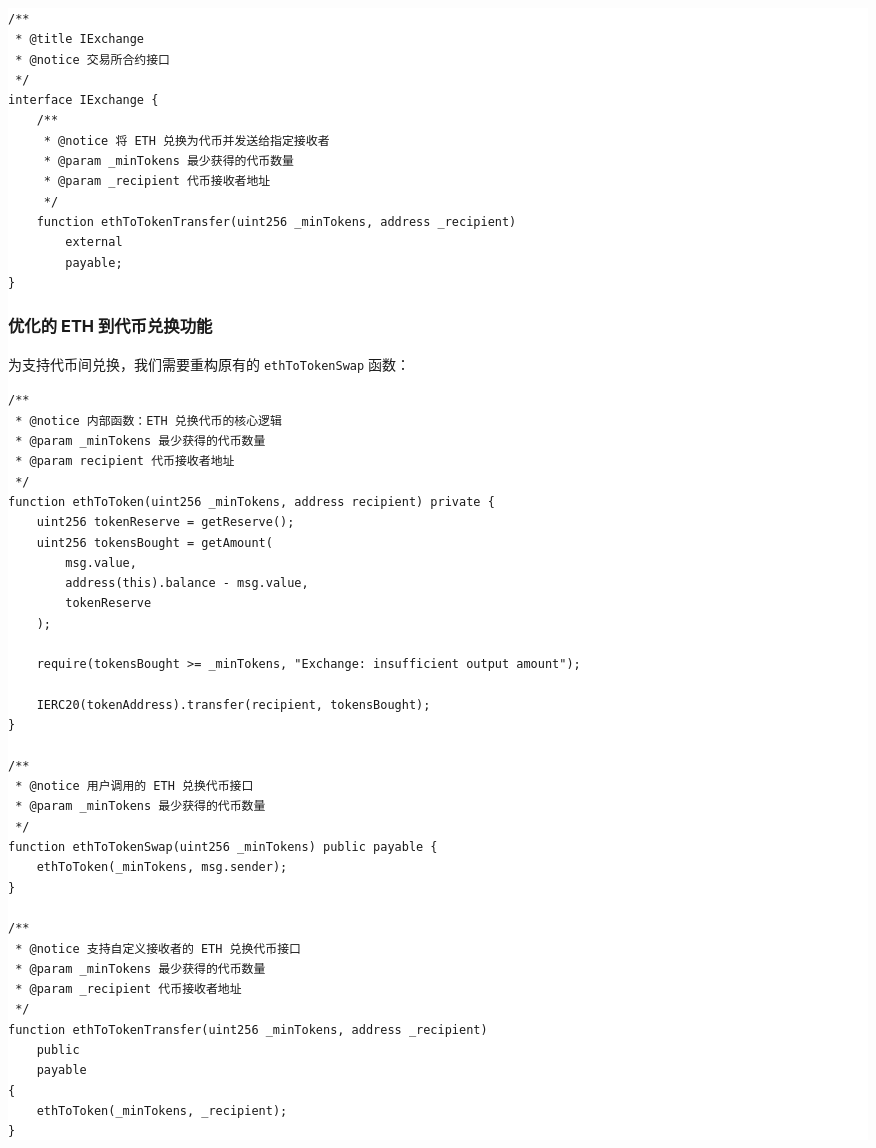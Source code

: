```solidity
/**
 * @title IExchange
 * @notice 交易所合约接口
 */
interface IExchange {
    /**
     * @notice 将 ETH 兑换为代币并发送给指定接收者
     * @param _minTokens 最少获得的代币数量
     * @param _recipient 代币接收者地址
     */
    function ethToTokenTransfer(uint256 _minTokens, address _recipient)
        external
        payable;
}
```

### 优化的 ETH 到代币兑换功能

为支持代币间兑换，我们需要重构原有的 `ethToTokenSwap` 函数：

```solidity
/**
 * @notice 内部函数：ETH 兑换代币的核心逻辑
 * @param _minTokens 最少获得的代币数量
 * @param recipient 代币接收者地址
 */
function ethToToken(uint256 _minTokens, address recipient) private {
    uint256 tokenReserve = getReserve();
    uint256 tokensBought = getAmount(
        msg.value,
        address(this).balance - msg.value,
        tokenReserve
    );

    require(tokensBought >= _minTokens, "Exchange: insufficient output amount");

    IERC20(tokenAddress).transfer(recipient, tokensBought);
}

/**
 * @notice 用户调用的 ETH 兑换代币接口
 * @param _minTokens 最少获得的代币数量
 */
function ethToTokenSwap(uint256 _minTokens) public payable {
    ethToToken(_minTokens, msg.sender);
}

/**
 * @notice 支持自定义接收者的 ETH 兑换代币接口
 * @param _minTokens 最少获得的代币数量
 * @param _recipient 代币接收者地址
 */
function ethToTokenTransfer(uint256 _minTokens, address _recipient)
    public
    payable
{
    ethToToken(_minTokens, _recipient);
}
```
